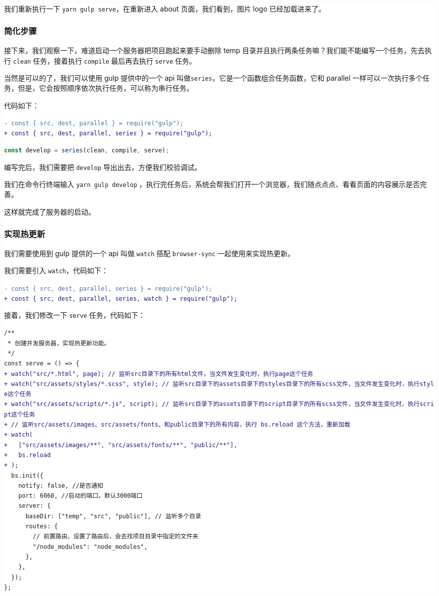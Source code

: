 我们重新执行一下 `yarn gulp serve`，在重新进入 about 页面，我们看到，图片 logo 已经加载进来了。

### 简化步骤

接下来，我们观察一下，难道启动一个服务器把项目跑起来要手动删除 temp 目录并且执行两条任务嘛？我们能不能编写一个任务，先去执行 `clean` 任务，接着执行 `compile` 最后再去执行 `serve` 任务。

当然是可以的了，我们可以使用 gulp 提供中的一个 api 叫做`series`，它是一个函数组合任务函数，它和 parallel 一样可以一次执行多个任务，但是，它会按照顺序依次执行任务，可以称为串行任务。

代码如下：

```diff
- const { src, dest, parallel } = require("gulp");
+ const { src, dest, parallel, series } = require("gulp");
```

```JavaScript
const develop = series(clean, compile, serve);
```

编写完后，我们需要把 `develop` 导出出去，方便我们校验调试。

我们在命令行终端输入 `yarn gulp develop` ，执行完任务后，系统会帮我们打开一个浏览器，我们随点点点、看看页面的内容展示是否完善。

这样就完成了服务器的启动。

### 实现热更新

我们需要使用到 gulp 提供的一个 api 叫做 `watch` 搭配 `browser-sync` 一起使用来实现热更新。

我们需要引入 `watch`，代码如下：

```diff
- const { src, dest, parallel, series } = require("gulp");
+ const { src, dest, parallel, series, watch } = require("gulp");
```

接着，我们修改一下 `serve` 任务，代码如下：

```diff
/**
 * 创建开发服务器，实现热更新功能。
 */
const serve = () => {
+ watch("src/*.html", page); // 监听src目录下的所有html文件，当文件发生变化时，执行page这个任务
+ watch("src/assets/styles/*.scss", style); // 监听src目录下的assets目录下的styles目录下的所有scss文件，当文件发生变化时，执行style这个任务
+ watch("src/assets/scripts/*.js", script); // 监听src目录下的assets目录下的script目录下的所有scss文件，当文件发生变化时，执行script这个任务
+ // 监听src/assets/images、src/assets/fonts、和public目录下的所有内容，执行 bs.reload 这个方法，重新加载
+ watch(
+   ["src/assets/images/**", "src/assets/fonts/**", "public/**"],
+   bs.reload
+ );
  bs.init({
    notify: false, //是否通知
    port: 6060, //启动的端口，默认3000端口
    server: {
      baseDir: ["temp", "src", "public"], // 监听多个目录
      routes: {
        // 前置路由，设置了路由后，会去找项目目录中指定的文件夹
        "/node_modules": "node_modules",
      },
    },
  });
};
```
